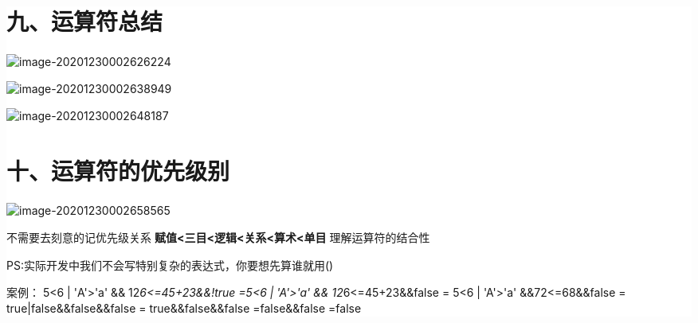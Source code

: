 # 九、运算符总结

![image-20201230002626224](https://typora-wenjiuzhou.oss-cn-beijing.aliyuncs.com/image-20201230002626224.png)

![image-20201230002638949](https://typora-wenjiuzhou.oss-cn-beijing.aliyuncs.com/image-20201230002638949.png)

![image-20201230002648187](https://typora-wenjiuzhou.oss-cn-beijing.aliyuncs.com/image-20201230002648187.png)

# 十、运算符的优先级别

![image-20201230002658565](https://typora-wenjiuzhou.oss-cn-beijing.aliyuncs.com/image-20201230002658565.png)

不需要去刻意的记优先级关系
**赋值<三目<逻辑<关系<算术<单目**
理解运算符的结合性

PS:实际开发中我们不会写特别复杂的表达式，你要想先算谁就用()

案例：
   5<6 | 'A'>'a' && 12*6<=45+23&&!true
=5<6 | 'A'>'a' && 12*6<=45+23&&false
= 5<6 | 'A'>'a' &&72<=68&&false
= true|false&&false&&false
= true&&false&&false
=false&&false
=false